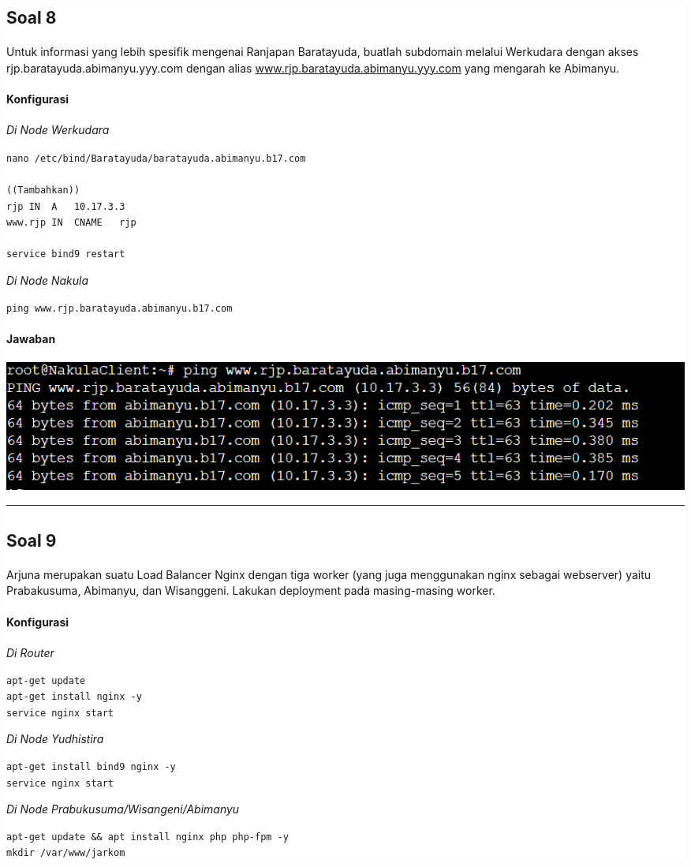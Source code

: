 
## Soal 8
Untuk informasi yang lebih spesifik mengenai Ranjapan Baratayuda, buatlah subdomain melalui Werkudara dengan akses rjp.baratayuda.abimanyu.yyy.com dengan alias www.rjp.baratayuda.abimanyu.yyy.com yang mengarah ke Abimanyu.

#### Konfigurasi
*Di Node Werkudara*

    nano /etc/bind/Baratayuda/baratayuda.abimanyu.b17.com

    ((Tambahkan))
    rjp	IN	A	10.17.3.3
    www.rjp	IN	CNAME	rjp

    service bind9 restart

*Di Node Nakula*

    ping www.rjp.baratayuda.abimanyu.b17.com

#### Jawaban
![Screenshot (220)](https://github.com/njabdullah/Jarkom-Modul-2-B17-2023/blob/main/Dokumentasi/Jawaban8.png)

---

## Soal 9
Arjuna merupakan suatu Load Balancer Nginx dengan tiga worker (yang juga menggunakan nginx sebagai webserver) yaitu Prabakusuma, Abimanyu, dan Wisanggeni. Lakukan deployment pada masing-masing worker.

#### Konfigurasi
*Di Router*
    
    apt-get update
    apt-get install nginx -y
    service nginx start

*Di Node Yudhistira*
    
    apt-get install bind9 nginx -y
    service nginx start

*Di Node Prabukusuma/Wisangeni/Abimanyu*
  
    apt-get update && apt install nginx php php-fpm -y
    mkdir /var/www/jarkom

